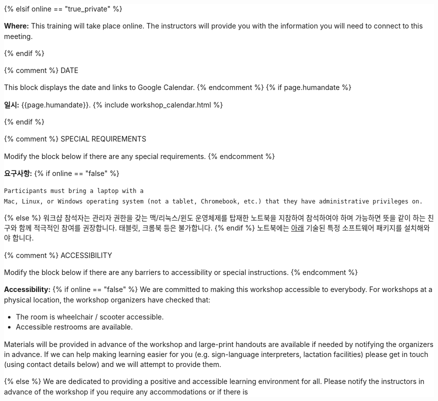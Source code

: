 {% elsif online == "true_private" %}
<p id="where">
  <strong>Where:</strong> This training will take place online.
  The instructors will provide you with the information you will need to connect to this meeting.
</p>
{% endif %}

{% comment %}
DATE

This block displays the date and links to Google Calendar.
{% endcomment %}
{% if page.humandate %}
<p id="when">
  <strong>일시:</strong>
  {{page.humandate}}.
  {% include workshop_calendar.html %}
</p>
{% endif %}

{% comment %}
SPECIAL REQUIREMENTS

Modify the block below if there are any special requirements.
{% endcomment %}
<p id="requirements">
  <strong>요구사항:</strong>
  {% if online == "false" %}
  
    Participants must bring a laptop with a
    Mac, Linux, or Windows operating system (not a tablet, Chromebook, etc.) that they have administrative privileges on.
  {% else %}
  워크샵 참석자는 관리자 권한을 갖는 맥/리눅스/윈도 운영체제를 탑재한 노트북을 지참하여 참석하여야 하며 가능하면 뜻을 같이 하는 친구와 함께 적극적인 참여를 권장합니다. 태블릿, 크롬북 등은 불가합니다.
  {% endif %}
  노트북에는 <a href="#setup">아래</a> 기술된 특정 소프트웨어 패키지를 설치해와야 합니다.
</p>

{% comment %}
ACCESSIBILITY

Modify the block below if there are any barriers to accessibility or
special instructions.
{% endcomment %}
<p id="accessibility">
  <strong>Accessibility:</strong>
{% if online == "false" %}
  We are committed to making this workshop
  accessible to everybody.  For workshops at a physical location, the workshop organizers have checked that:
</p>
<ul>
  <li>The room is wheelchair / scooter accessible.</li>
  <li>Accessible restrooms are available.</li>
</ul>
<p>
  Materials will be provided in advance of the workshop and
  large-print handouts are available if needed by notifying the
  organizers in advance.  If we can help making learning easier for
  you (e.g. sign-language interpreters, lactation facilities) please
  get in touch (using contact details below) and we will
  attempt to provide them.
</p>
{% else %}
  We are dedicated to providing a positive and accessible learning environment for all. Please
  notify the instructors in advance of the workshop if you require any accommodations or if there is